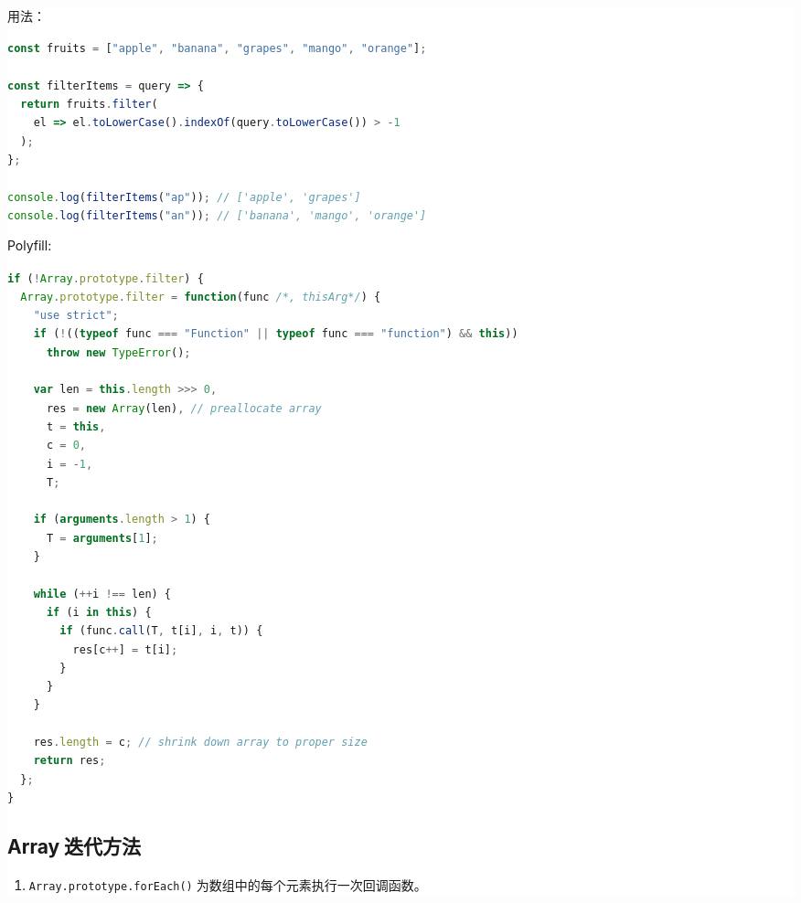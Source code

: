 用法：

```js
const fruits = ["apple", "banana", "grapes", "mango", "orange"];

const filterItems = query => {
  return fruits.filter(
    el => el.toLowerCase().indexOf(query.toLowerCase()) > -1
  );
};

console.log(filterItems("ap")); // ['apple', 'grapes']
console.log(filterItems("an")); // ['banana', 'mango', 'orange']
```

Polyfill:

```js
if (!Array.prototype.filter) {
  Array.prototype.filter = function(func /*, thisArg*/) {
    "use strict";
    if (!((typeof func === "Function" || typeof func === "function") && this))
      throw new TypeError();

    var len = this.length >>> 0,
      res = new Array(len), // preallocate array
      t = this,
      c = 0,
      i = -1,
      T;

    if (arguments.length > 1) {
      T = arguments[1];
    }

    while (++i !== len) {
      if (i in this) {
        if (func.call(T, t[i], i, t)) {
          res[c++] = t[i];
        }
      }
    }

    res.length = c; // shrink down array to proper size
    return res;
  };
}
```

## Array 迭代方法

1. `Array.prototype.forEach()`
   为数组中的每个元素执行一次回调函数。
